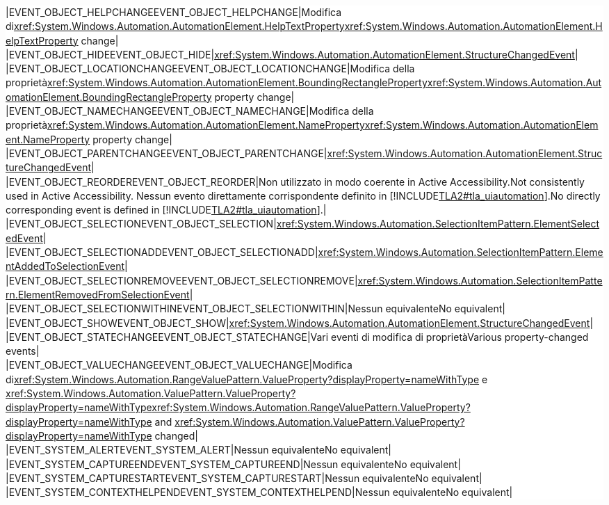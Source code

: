 |<span data-ttu-id="38e4b-362">EVENT_OBJECT_HELPCHANGE</span><span class="sxs-lookup"><span data-stu-id="38e4b-362">EVENT_OBJECT_HELPCHANGE</span></span>|<span data-ttu-id="38e4b-363">Modifica di<xref:System.Windows.Automation.AutomationElement.HelpTextProperty></span><span class="sxs-lookup"><span data-stu-id="38e4b-363"><xref:System.Windows.Automation.AutomationElement.HelpTextProperty> change</span></span>|  
|<span data-ttu-id="38e4b-364">EVENT_OBJECT_HIDE</span><span class="sxs-lookup"><span data-stu-id="38e4b-364">EVENT_OBJECT_HIDE</span></span>|<xref:System.Windows.Automation.AutomationElement.StructureChangedEvent>|  
|<span data-ttu-id="38e4b-365">EVENT_OBJECT_LOCATIONCHANGE</span><span class="sxs-lookup"><span data-stu-id="38e4b-365">EVENT_OBJECT_LOCATIONCHANGE</span></span>|<span data-ttu-id="38e4b-366">Modifica della proprietà<xref:System.Windows.Automation.AutomationElement.BoundingRectangleProperty></span><span class="sxs-lookup"><span data-stu-id="38e4b-366"><xref:System.Windows.Automation.AutomationElement.BoundingRectangleProperty> property change</span></span>|  
|<span data-ttu-id="38e4b-367">EVENT_OBJECT_NAMECHANGE</span><span class="sxs-lookup"><span data-stu-id="38e4b-367">EVENT_OBJECT_NAMECHANGE</span></span>|<span data-ttu-id="38e4b-368">Modifica della proprietà<xref:System.Windows.Automation.AutomationElement.NameProperty></span><span class="sxs-lookup"><span data-stu-id="38e4b-368"><xref:System.Windows.Automation.AutomationElement.NameProperty> property change</span></span>|  
|<span data-ttu-id="38e4b-369">EVENT_OBJECT_PARENTCHANGE</span><span class="sxs-lookup"><span data-stu-id="38e4b-369">EVENT_OBJECT_PARENTCHANGE</span></span>|<xref:System.Windows.Automation.AutomationElement.StructureChangedEvent>|  
|<span data-ttu-id="38e4b-370">EVENT_OBJECT_REORDER</span><span class="sxs-lookup"><span data-stu-id="38e4b-370">EVENT_OBJECT_REORDER</span></span>|<span data-ttu-id="38e4b-371">Non utilizzato in modo coerente in Active Accessibility.</span><span class="sxs-lookup"><span data-stu-id="38e4b-371">Not consistently used in Active Accessibility.</span></span> <span data-ttu-id="38e4b-372">Nessun evento direttamente corrispondente definito in [!INCLUDE[TLA2#tla_uiautomation](../../../includes/tla2sharptla-uiautomation-md.md)].</span><span class="sxs-lookup"><span data-stu-id="38e4b-372">No directly corresponding event is defined in [!INCLUDE[TLA2#tla_uiautomation](../../../includes/tla2sharptla-uiautomation-md.md)].</span></span>|  
|<span data-ttu-id="38e4b-373">EVENT_OBJECT_SELECTION</span><span class="sxs-lookup"><span data-stu-id="38e4b-373">EVENT_OBJECT_SELECTION</span></span>|<xref:System.Windows.Automation.SelectionItemPattern.ElementSelectedEvent>|  
|<span data-ttu-id="38e4b-374">EVENT_OBJECT_SELECTIONADD</span><span class="sxs-lookup"><span data-stu-id="38e4b-374">EVENT_OBJECT_SELECTIONADD</span></span>|<xref:System.Windows.Automation.SelectionItemPattern.ElementAddedToSelectionEvent>|  
|<span data-ttu-id="38e4b-375">EVENT_OBJECT_SELECTIONREMOVE</span><span class="sxs-lookup"><span data-stu-id="38e4b-375">EVENT_OBJECT_SELECTIONREMOVE</span></span>|<xref:System.Windows.Automation.SelectionItemPattern.ElementRemovedFromSelectionEvent>|  
|<span data-ttu-id="38e4b-376">EVENT_OBJECT_SELECTIONWITHIN</span><span class="sxs-lookup"><span data-stu-id="38e4b-376">EVENT_OBJECT_SELECTIONWITHIN</span></span>|<span data-ttu-id="38e4b-377">Nessun equivalente</span><span class="sxs-lookup"><span data-stu-id="38e4b-377">No equivalent</span></span>|  
|<span data-ttu-id="38e4b-378">EVENT_OBJECT_SHOW</span><span class="sxs-lookup"><span data-stu-id="38e4b-378">EVENT_OBJECT_SHOW</span></span>|<xref:System.Windows.Automation.AutomationElement.StructureChangedEvent>|  
|<span data-ttu-id="38e4b-379">EVENT_OBJECT_STATECHANGE</span><span class="sxs-lookup"><span data-stu-id="38e4b-379">EVENT_OBJECT_STATECHANGE</span></span>|<span data-ttu-id="38e4b-380">Vari eventi di modifica di proprietà</span><span class="sxs-lookup"><span data-stu-id="38e4b-380">Various property-changed events</span></span>|  
|<span data-ttu-id="38e4b-381">EVENT_OBJECT_VALUECHANGE</span><span class="sxs-lookup"><span data-stu-id="38e4b-381">EVENT_OBJECT_VALUECHANGE</span></span>|<span data-ttu-id="38e4b-382">Modifica di<xref:System.Windows.Automation.RangeValuePattern.ValueProperty?displayProperty=nameWithType> e <xref:System.Windows.Automation.ValuePattern.ValueProperty?displayProperty=nameWithType></span><span class="sxs-lookup"><span data-stu-id="38e4b-382"><xref:System.Windows.Automation.RangeValuePattern.ValueProperty?displayProperty=nameWithType> and <xref:System.Windows.Automation.ValuePattern.ValueProperty?displayProperty=nameWithType> changed</span></span>|  
|<span data-ttu-id="38e4b-383">EVENT_SYSTEM_ALERT</span><span class="sxs-lookup"><span data-stu-id="38e4b-383">EVENT_SYSTEM_ALERT</span></span>|<span data-ttu-id="38e4b-384">Nessun equivalente</span><span class="sxs-lookup"><span data-stu-id="38e4b-384">No equivalent</span></span>|  
|<span data-ttu-id="38e4b-385">EVENT_SYSTEM_CAPTUREEND</span><span class="sxs-lookup"><span data-stu-id="38e4b-385">EVENT_SYSTEM_CAPTUREEND</span></span>|<span data-ttu-id="38e4b-386">Nessun equivalente</span><span class="sxs-lookup"><span data-stu-id="38e4b-386">No equivalent</span></span>|  
|<span data-ttu-id="38e4b-387">EVENT_SYSTEM_CAPTURESTART</span><span class="sxs-lookup"><span data-stu-id="38e4b-387">EVENT_SYSTEM_CAPTURESTART</span></span>|<span data-ttu-id="38e4b-388">Nessun equivalente</span><span class="sxs-lookup"><span data-stu-id="38e4b-388">No equivalent</span></span>|  
|<span data-ttu-id="38e4b-389">EVENT_SYSTEM_CONTEXTHELPEND</span><span class="sxs-lookup"><span data-stu-id="38e4b-389">EVENT_SYSTEM_CONTEXTHELPEND</span></span>|<span data-ttu-id="38e4b-390">Nessun equivalente</span><span class="sxs-lookup"><span data-stu-id="38e4b-390">No equivalent</span></span>|  